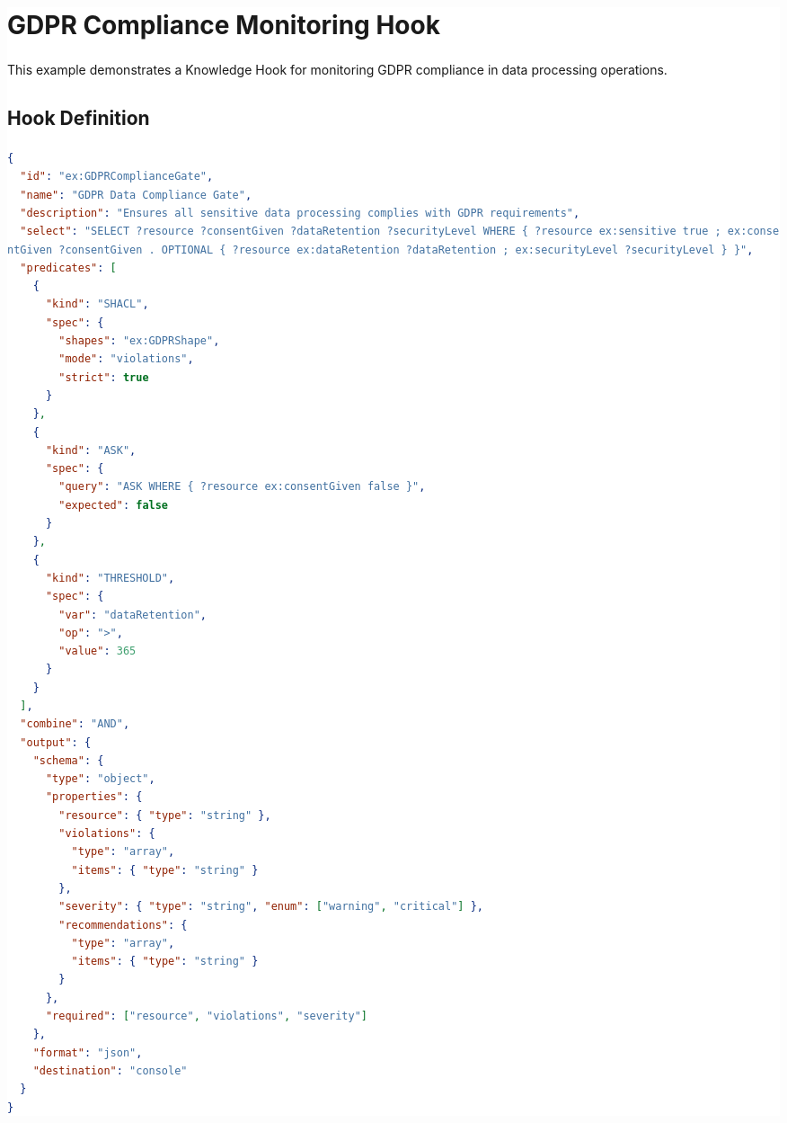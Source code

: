 # GDPR Compliance Monitoring Hook

This example demonstrates a Knowledge Hook for monitoring GDPR compliance in data processing operations.

## Hook Definition

```json
{
  "id": "ex:GDPRComplianceGate",
  "name": "GDPR Data Compliance Gate",
  "description": "Ensures all sensitive data processing complies with GDPR requirements",
  "select": "SELECT ?resource ?consentGiven ?dataRetention ?securityLevel WHERE { ?resource ex:sensitive true ; ex:consentGiven ?consentGiven . OPTIONAL { ?resource ex:dataRetention ?dataRetention ; ex:securityLevel ?securityLevel } }",
  "predicates": [
    {
      "kind": "SHACL",
      "spec": {
        "shapes": "ex:GDPRShape",
        "mode": "violations",
        "strict": true
      }
    },
    {
      "kind": "ASK",
      "spec": {
        "query": "ASK WHERE { ?resource ex:consentGiven false }",
        "expected": false
      }
    },
    {
      "kind": "THRESHOLD",
      "spec": {
        "var": "dataRetention",
        "op": ">",
        "value": 365
      }
    }
  ],
  "combine": "AND",
  "output": {
    "schema": {
      "type": "object",
      "properties": {
        "resource": { "type": "string" },
        "violations": {
          "type": "array",
          "items": { "type": "string" }
        },
        "severity": { "type": "string", "enum": ["warning", "critical"] },
        "recommendations": {
          "type": "array",
          "items": { "type": "string" }
        }
      },
      "required": ["resource", "violations", "severity"]
    },
    "format": "json",
    "destination": "console"
  }
}
```